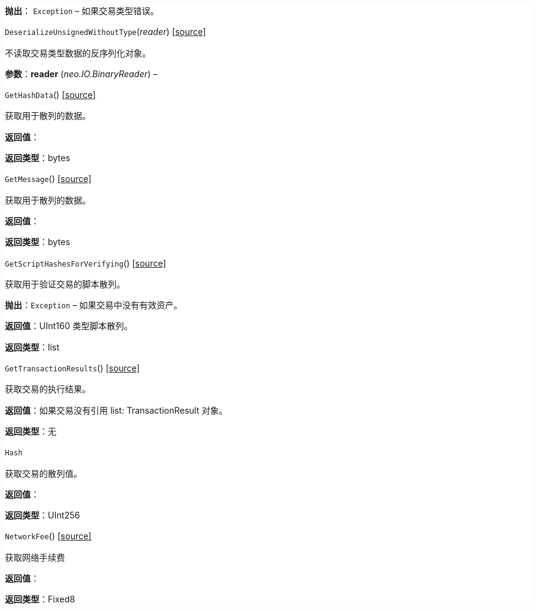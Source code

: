 **抛出**： `Exception` – 如果交易类型错误。

`DeserializeUnsignedWithoutType`(*reader*) [[source\]](https://neo-python.readthedocs.io/en/latest/_modules/neo/Core/TX/Transaction.html#Transaction.DeserializeUnsignedWithoutType)

不读取交易类型数据的反序列化对象。

**参数**：**reader** (*neo.IO.BinaryReader*) –

`GetHashData`() [[source\]](https://neo-python.readthedocs.io/en/latest/_modules/neo/Core/TX/Transaction.html#Transaction.GetHashData)

获取用于散列的数据。

**返回值**：

**返回类型**：bytes

`GetMessage`() [[source\]](https://neo-python.readthedocs.io/en/latest/_modules/neo/Core/TX/Transaction.html#Transaction.GetMessage)

获取用于散列的数据。

**返回值**：

**返回类型**：bytes

`GetScriptHashesForVerifying`() [[source\]](https://neo-python.readthedocs.io/en/latest/_modules/neo/Core/TX/Transaction.html#Transaction.GetScriptHashesForVerifying)

获取用于验证交易的脚本散列。

**抛出**：`Exception` – 如果交易中没有有效资产。

**返回值**：UInt160 类型脚本散列。

**返回类型**：list

`GetTransactionResults`() [[source\]](https://neo-python.readthedocs.io/en/latest/_modules/neo/Core/TX/Transaction.html#Transaction.GetTransactionResults)

获取交易的执行结果。

**返回值**：如果交易没有引用 list: TransactionResult 对象。

**返回类型**：无

`Hash`

获取交易的散列值。

**返回值**：

**返回类型**：UInt256

`NetworkFee`() [[source\]](https://neo-python.readthedocs.io/en/latest/_modules/neo/Core/TX/Transaction.html#Transaction.NetworkFee)

获取网络手续费

**返回值**：

**返回类型**：Fixed8
